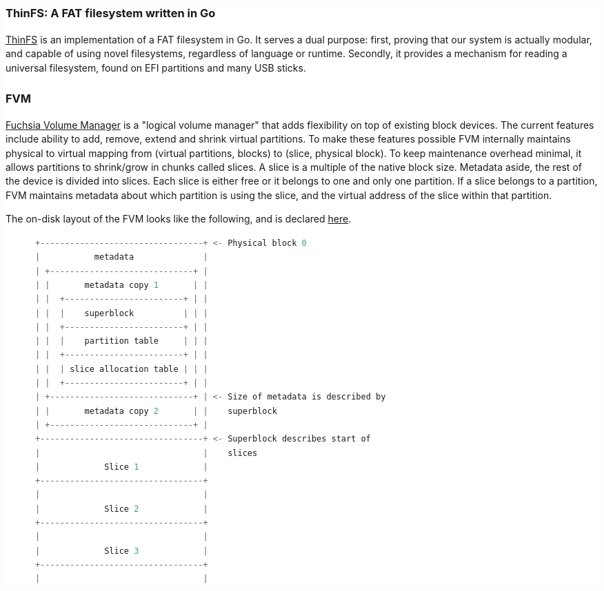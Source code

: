 ### ThinFS: A FAT filesystem written in Go

[ThinFS](/src/lib/thinfs/) is an implementation of a
FAT filesystem in Go. It serves a dual purpose: first, proving that our system
is actually modular, and capable of using novel filesystems, regardless of
language or runtime. Secondly, it provides a mechanism for reading a universal
filesystem, found on EFI partitions and many USB sticks.

### FVM

[Fuchsia Volume Manager](/src/storage/fvm/driver/)
is a "logical volume manager" that adds flexibility on top of existing block
devices. The current features include ability to add, remove, extend and
shrink virtual partitions. To make these features possible FVM internally
maintains physical to virtual  mapping from (virtual partitions, blocks) to
(slice, physical block). To keep maintenance overhead minimal, it allows
partitions to shrink/grow in chunks called slices. A slice is a multiple of the
native block size. Metadata aside, the rest of the device is divided into
slices. Each slice is either free or it belongs to one and only one partition.
If a slice belongs to a partition, FVM maintains metadata about which
partition is using the slice, and the virtual address of the slice within
that partition.

The on-disk layout of the FVM looks like the following, and is declared
[here](/src/storage/fvm/format.h#27).

```c
      +---------------------------------+ <- Physical block 0
      |           metadata              |
      | +-----------------------------+ |
      | |       metadata copy 1       | |
      | |  +------------------------+ | |
      | |  |    superblock          | | |
      | |  +------------------------+ | |
      | |  |    partition table     | | |
      | |  +------------------------+ | |
      | |  | slice allocation table | | |
      | |  +------------------------+ | |
      | +-----------------------------+ | <- Size of metadata is described by
      | |       metadata copy 2       | |    superblock
      | +-----------------------------+ |
      +---------------------------------+ <- Superblock describes start of
      |                                 |    slices
      |             Slice 1             |
      +---------------------------------+
      |                                 |
      |             Slice 2             |
      +---------------------------------+
      |                                 |
      |             Slice 3             |
      +---------------------------------+
      |                                 |
```
